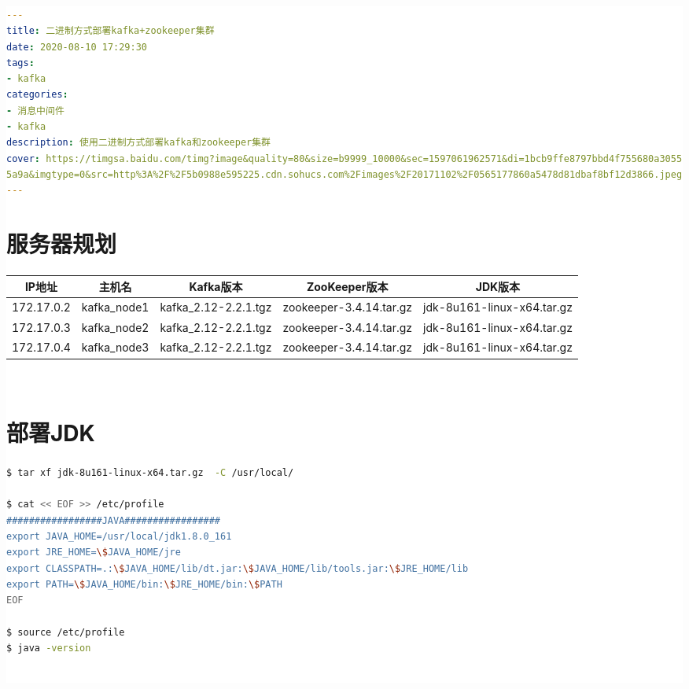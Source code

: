 ```yaml
---
title: 二进制方式部署kafka+zookeeper集群
date: 2020-08-10 17:29:30
tags:
- kafka
categories:
- 消息中间件
- kafka
description: 使用二进制方式部署kafka和zookeeper集群
cover: https://timgsa.baidu.com/timg?image&quality=80&size=b9999_10000&sec=1597061962571&di=1bcb9ffe8797bbd4f755680a30555a9a&imgtype=0&src=http%3A%2F%2F5b0988e595225.cdn.sohucs.com%2Fimages%2F20171102%2F0565177860a5478d81dbaf8bf12d3866.jpeg
---
```




# 服务器规划

| IP地址     | 主机名      | Kafka版本            | ZooKeeper版本           | JDK版本                    |
| ---------- | ----------- | -------------------- | ----------------------- | -------------------------- |
| 172.17.0.2 | kafka_node1 | kafka_2.12-2.2.1.tgz | zookeeper-3.4.14.tar.gz | jdk-8u161-linux-x64.tar.gz |
| 172.17.0.3 | kafka_node2 | kafka_2.12-2.2.1.tgz | zookeeper-3.4.14.tar.gz | jdk-8u161-linux-x64.tar.gz |
| 172.17.0.4 | kafka_node3 | kafka_2.12-2.2.1.tgz | zookeeper-3.4.14.tar.gz | jdk-8u161-linux-x64.tar.gz |



<br>



# 部署JDK

```bash
$ tar xf jdk-8u161-linux-x64.tar.gz  -C /usr/local/

$ cat << EOF >> /etc/profile
#################JAVA#################
export JAVA_HOME=/usr/local/jdk1.8.0_161
export JRE_HOME=\$JAVA_HOME/jre
export CLASSPATH=.:\$JAVA_HOME/lib/dt.jar:\$JAVA_HOME/lib/tools.jar:\$JRE_HOME/lib
export PATH=\$JAVA_HOME/bin:\$JRE_HOME/bin:\$PATH
EOF

$ source /etc/profile
$ java -version
```



<br>
